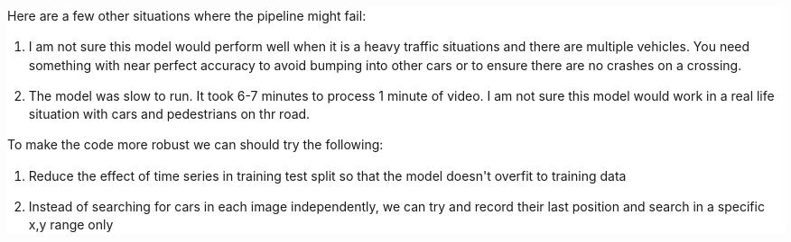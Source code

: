 Here are a few  other situations where the pipeline might fail:

1. I am not sure this model would perform well when it is a heavy traffic situations and there are multiple vehicles. You need something with near perfect accuracy to avoid bumping into other cars or to ensure there are no crashes on a crossing. 

2. The model was slow to run. It took 6-7 minutes to process 1 minute of video. I am not sure this model would work in a real life situation with cars and pedestrians on thr road. 

To make the code more robust we can should try the following:

1. Reduce the effect of time series in training test split so that the model doesn't overfit to training data

2. Instead of searching for cars in each image independently, we can try and record their last position and search in a specific x,y range only



```python


```
